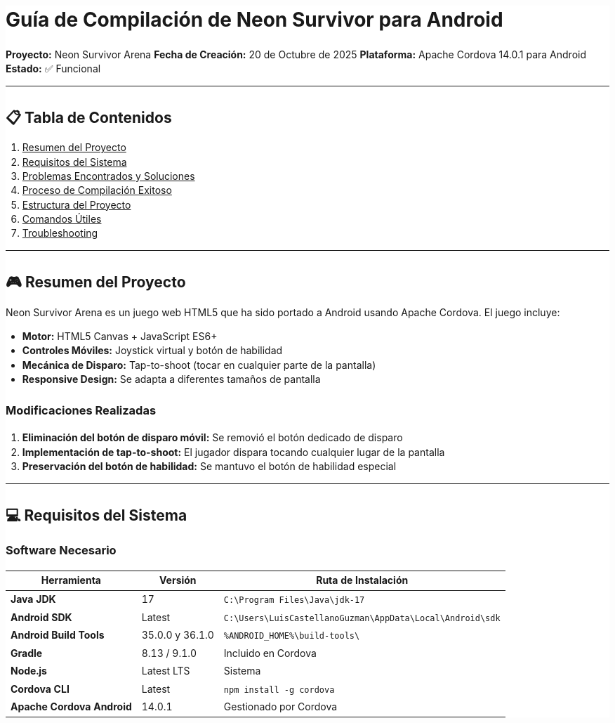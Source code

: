 # Guía de Compilación de Neon Survivor para Android

**Proyecto:** Neon Survivor Arena
**Fecha de Creación:** 20 de Octubre de 2025
**Plataforma:** Apache Cordova 14.0.1 para Android
**Estado:** ✅ Funcional

---

## 📋 Tabla de Contenidos

1. [Resumen del Proyecto](#resumen-del-proyecto)
2. [Requisitos del Sistema](#requisitos-del-sistema)
3. [Problemas Encontrados y Soluciones](#problemas-encontrados-y-soluciones)
4. [Proceso de Compilación Exitoso](#proceso-de-compilación-exitoso)
5. [Estructura del Proyecto](#estructura-del-proyecto)
6. [Comandos Útiles](#comandos-útiles)
7. [Troubleshooting](#troubleshooting)

---

## 🎮 Resumen del Proyecto

Neon Survivor Arena es un juego web HTML5 que ha sido portado a Android usando Apache Cordova. El juego incluye:

- **Motor:** HTML5 Canvas + JavaScript ES6+
- **Controles Móviles:** Joystick virtual y botón de habilidad
- **Mecánica de Disparo:** Tap-to-shoot (tocar en cualquier parte de la pantalla)
- **Responsive Design:** Se adapta a diferentes tamaños de pantalla

### Modificaciones Realizadas

1. **Eliminación del botón de disparo móvil:** Se removió el botón dedicado de disparo
2. **Implementación de tap-to-shoot:** El jugador dispara tocando cualquier lugar de la pantalla
3. **Preservación del botón de habilidad:** Se mantuvo el botón de habilidad especial

---

## 💻 Requisitos del Sistema

### Software Necesario

| Herramienta | Versión | Ruta de Instalación |
|-------------|---------|---------------------|
| **Java JDK** | 17 | `C:\Program Files\Java\jdk-17` |
| **Android SDK** | Latest | `C:\Users\LuisCastellanoGuzman\AppData\Local\Android\sdk` |
| **Android Build Tools** | 35.0.0 y 36.1.0 | `%ANDROID_HOME%\build-tools\` |
| **Gradle** | 8.13 / 9.1.0 | Incluido en Cordova |
| **Node.js** | Latest LTS | Sistema |
| **Cordova CLI** | Latest | `npm install -g cordova` |
| **Apache Cordova Android** | 14.0.1 | Gestionado por Cordova |
